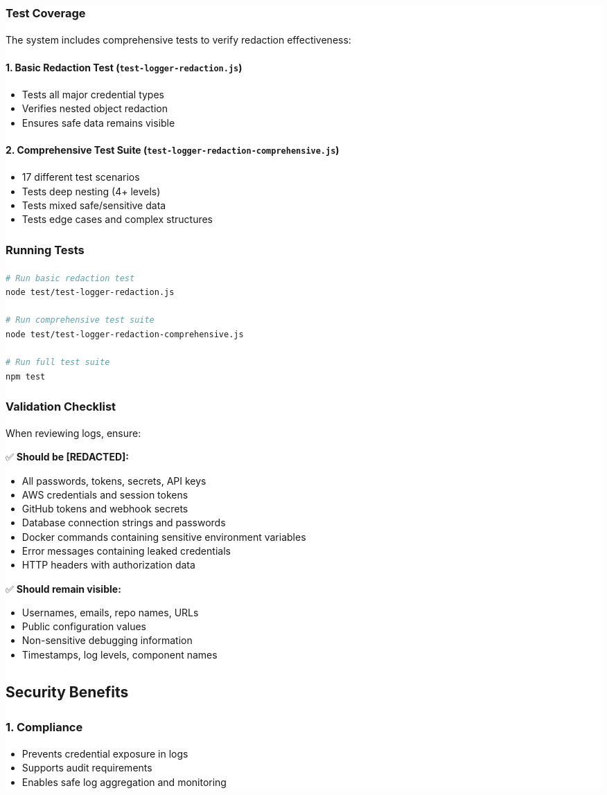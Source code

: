 ### Test Coverage

The system includes comprehensive tests to verify redaction effectiveness:

#### 1. Basic Redaction Test (`test-logger-redaction.js`)
- Tests all major credential types
- Verifies nested object redaction
- Ensures safe data remains visible

#### 2. Comprehensive Test Suite (`test-logger-redaction-comprehensive.js`)
- 17 different test scenarios
- Tests deep nesting (4+ levels)
- Tests mixed safe/sensitive data
- Tests edge cases and complex structures

### Running Tests

```bash
# Run basic redaction test
node test/test-logger-redaction.js

# Run comprehensive test suite
node test/test-logger-redaction-comprehensive.js

# Run full test suite
npm test
```

### Validation Checklist

When reviewing logs, ensure:

✅ **Should be [REDACTED]:**
- All passwords, tokens, secrets, API keys
- AWS credentials and session tokens
- GitHub tokens and webhook secrets
- Database connection strings and passwords
- Docker commands containing sensitive environment variables
- Error messages containing leaked credentials
- HTTP headers with authorization data

✅ **Should remain visible:**
- Usernames, emails, repo names, URLs
- Public configuration values
- Non-sensitive debugging information
- Timestamps, log levels, component names

## Security Benefits

### 1. Compliance
- Prevents credential exposure in logs
- Supports audit requirements
- Enables safe log aggregation and monitoring
